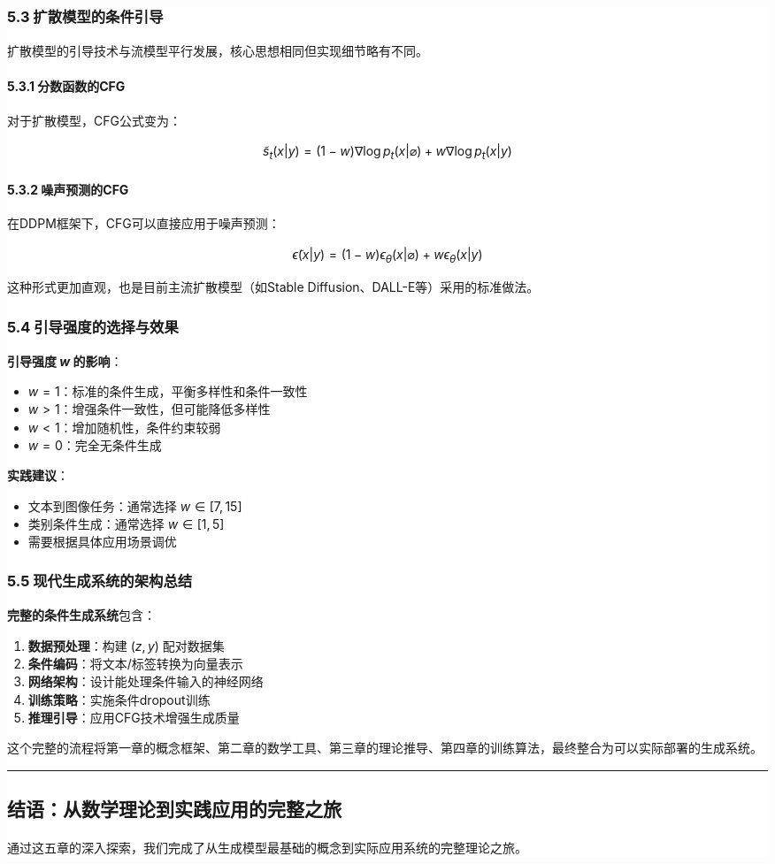 ```
```

### 5.3 扩散模型的条件引导

扩散模型的引导技术与流模型平行发展，核心思想相同但实现细节略有不同。

#### 5.3.1 分数函数的CFG

对于扩散模型，CFG公式变为：

$$
\tilde{s}_t(x|y) = (1-w) \nabla \log p_t(x|\varnothing) + w \nabla \log p_t(x|y)
$$

#### 5.3.2 噪声预测的CFG

在DDPM框架下，CFG可以直接应用于噪声预测：

$$
\tilde{\epsilon}(x|y) = (1-w) \epsilon_\theta(x|\varnothing) + w \epsilon_\theta(x|y)
$$

这种形式更加直观，也是目前主流扩散模型（如Stable Diffusion、DALL-E等）采用的标准做法。

### 5.4 引导强度的选择与效果

**引导强度 $w$ 的影响**：

- $w = 1$：标准的条件生成，平衡多样性和条件一致性
- $w > 1$：增强条件一致性，但可能降低多样性
- $w < 1$：增加随机性，条件约束较弱
- $w = 0$：完全无条件生成

**实践建议**：

- 文本到图像任务：通常选择 $w \in [7, 15]$
- 类别条件生成：通常选择 $w \in [1, 5]$
- 需要根据具体应用场景调优

### 5.5 现代生成系统的架构总结

**完整的条件生成系统**包含：

1. **数据预处理**：构建 $(z, y)$ 配对数据集
2. **条件编码**：将文本/标签转换为向量表示
3. **网络架构**：设计能处理条件输入的神经网络
4. **训练策略**：实施条件dropout训练
5. **推理引导**：应用CFG技术增强生成质量

这个完整的流程将第一章的概念框架、第二章的数学工具、第三章的理论推导、第四章的训练算法，最终整合为可以实际部署的生成系统。

---

## 结语：从数学理论到实践应用的完整之旅

通过这五章的深入探索，我们完成了从生成模型最基础的概念到实际应用系统的完整理论之旅。
